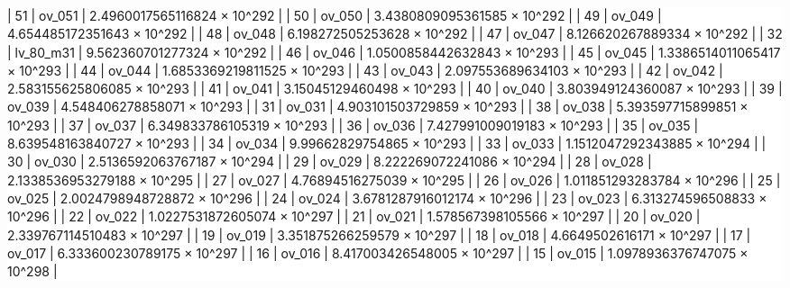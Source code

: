 | 51 | ov_051 | 2.4960017565116824 × 10^292 |
| 50 | ov_050 | 3.4380809095361585 × 10^292 |
| 49 | ov_049 | 4.654485172351643 × 10^292 |
| 48 | ov_048 | 6.198272505253628 × 10^292 |
| 47 | ov_047 | 8.126620267889334 × 10^292 |
| 32 | lv_80_m31 | 9.562360701277324 × 10^292 |
| 46 | ov_046 | 1.0500858442632843 × 10^293 |
| 45 | ov_045 | 1.3386514011065417 × 10^293 |
| 44 | ov_044 | 1.6853369219811525 × 10^293 |
| 43 | ov_043 | 2.097553689634103 × 10^293 |
| 42 | ov_042 | 2.583155625806085 × 10^293 |
| 41 | ov_041 | 3.15045129460498 × 10^293 |
| 40 | ov_040 | 3.803949124360087 × 10^293 |
| 39 | ov_039 | 4.548406278858071 × 10^293 |
| 31 | ov_031 | 4.903101503729859 × 10^293 |
| 38 | ov_038 | 5.393597715899851 × 10^293 |
| 37 | ov_037 | 6.349833786105319 × 10^293 |
| 36 | ov_036 | 7.427991009019183 × 10^293 |
| 35 | ov_035 | 8.639548163840727 × 10^293 |
| 34 | ov_034 | 9.99662829754865 × 10^293 |
| 33 | ov_033 | 1.1512047292343885 × 10^294 |
| 30 | ov_030 | 2.5136592063767187 × 10^294 |
| 29 | ov_029 | 8.222269072241086 × 10^294 |
| 28 | ov_028 | 2.1338536953279188 × 10^295 |
| 27 | ov_027 | 4.76894516275039 × 10^295 |
| 26 | ov_026 | 1.011851293283784 × 10^296 |
| 25 | ov_025 | 2.0024798948728872 × 10^296 |
| 24 | ov_024 | 3.6781287916012174 × 10^296 |
| 23 | ov_023 | 6.313274596508833 × 10^296 |
| 22 | ov_022 | 1.0227531872605074 × 10^297 |
| 21 | ov_021 | 1.578567398105566 × 10^297 |
| 20 | ov_020 | 2.339767114510483 × 10^297 |
| 19 | ov_019 | 3.351875266259579 × 10^297 |
| 18 | ov_018 | 4.6649502616171 × 10^297 |
| 17 | ov_017 | 6.333600230789175 × 10^297 |
| 16 | ov_016 | 8.417003426548005 × 10^297 |
| 15 | ov_015 | 1.0978936376747075 × 10^298 |